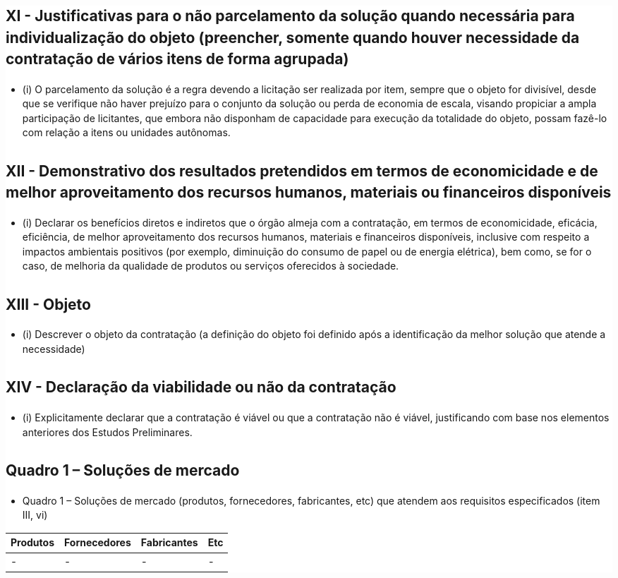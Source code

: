 ## XI - Justificativas para o não  parcelamento da solução quando necessária para individualização do objeto (preencher, somente quando houver necessidade da contratação de vários itens de forma agrupada)

- (i) O parcelamento da solução é a regra devendo a licitação ser realizada por item, sempre que o objeto for divisível, desde que se verifique não haver prejuízo para o conjunto da solução ou perda de economia de escala, visando propiciar a ampla participação de licitantes, que embora não disponham de capacidade para execução da totalidade do objeto, possam fazê-lo com relação a itens ou unidades autônomas.

## XII - Demonstrativo dos resultados pretendidos em termos de economicidade e de melhor aproveitamento dos recursos humanos, materiais ou financeiros disponíveis

- (i) Declarar os benefícios diretos e indiretos que o órgão  almeja com a contratação, em termos de economicidade, eficácia, eficiência, de melhor aproveitamento dos recursos humanos, materiais e financeiros disponíveis, inclusive com respeito a impactos ambientais positivos (por exemplo, diminuição do consumo de papel ou de energia elétrica), bem como, se for o caso, de melhoria da qualidade de produtos ou serviços oferecidos à sociedade.

## XIII - Objeto

- (i) Descrever o objeto da contratação (a definição do objeto foi definido após a identificação da melhor solução que atende a necessidade)

## XIV - Declaração da viabilidade ou não da contratação

- (i) Explicitamente declarar que a contratação é viável ou que a contratação não é viável, justificando com base nos elementos anteriores dos Estudos Preliminares.

## Quadro 1 – Soluções de mercado

- Quadro 1 – Soluções de mercado (produtos, fornecedores, fabricantes, etc) que atendem aos requisitos especificados (item III, vi)

|Produtos | Fornecedores | Fabricantes | Etc |
|:--------------------------------|:---------------------|:------------------|:-----------------|
|-|-|-|-|